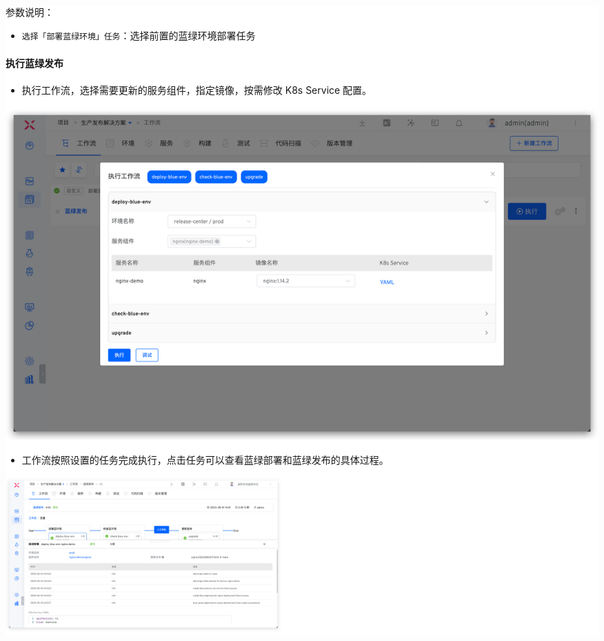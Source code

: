 参数说明：
- `选择「部署蓝绿环境」任务`：选择前置的蓝绿环境部署任务

#### 执行蓝绿发布
- 执行工作流，选择需要更新的服务组件，指定镜像，按需修改 K8s Service 配置。

![配置工作流](../../../../_images/release_workflow_blue_green_7.png)

- 工作流按照设置的任务完成执行，点击任务可以查看蓝绿部署和蓝绿发布的具体过程。

<img src="../../../../_images/release_workflow_blue_green_9.png" width="400">